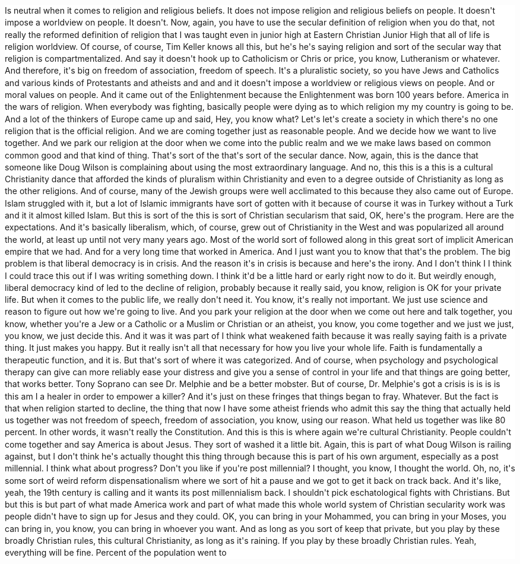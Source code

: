 Is neutral when it comes to religion and religious beliefs. It does not impose religion and religious beliefs on people. It doesn't impose a worldview on people. It doesn't. Now, again, you have to use the secular definition of religion when you do that, not really the reformed definition of religion that I was taught even in junior high at Eastern Christian Junior High that all of life is religion worldview. Of course, of course, Tim Keller knows all this, but he's he's saying religion and sort of the secular way that religion is compartmentalized. And say it doesn't hook up to Catholicism or Chris or price, you know, Lutheranism or whatever. And therefore, it's big on freedom of association, freedom of speech. It's a pluralistic society, so you have Jews and Catholics and various kinds of Protestants and atheists and and and it doesn't impose a worldview or religious views on people. And or moral values on people. And it came out of the Enlightenment because the Enlightenment was born 100 years before. America in the wars of religion. When everybody was fighting, basically people were dying as to which religion my my country is going to be. And a lot of the thinkers of Europe came up and said, Hey, you know what? Let's let's create a society in which there's no one religion that is the official religion. And we are coming together just as reasonable people. And we decide how we want to live together. And we park our religion at the door when we come into the public realm and we we make laws based on common common good and that kind of thing. That's sort of the that's sort of the secular dance. Now, again, this is the dance that someone like Doug Wilson is complaining about using the most extraordinary language. And no, this this is a this is a cultural Christianity dance that afforded the kinds of pluralism within Christianity and even to a degree outside of Christianity as long as the other religions. And of course, many of the Jewish groups were well acclimated to this because they also came out of Europe. Islam struggled with it, but a lot of Islamic immigrants have sort of gotten with it because of course it was in Turkey without a Turk and it it almost killed Islam. But this is sort of the this is sort of Christian secularism that said, OK, here's the program. Here are the expectations. And it's basically liberalism, which, of course, grew out of Christianity in the West and was popularized all around the world, at least up until not very many years ago. Most of the world sort of followed along in this great sort of implicit American empire that we had. And for a very long time that worked in America. And I just want you to know that that's the problem. The big problem is that liberal democracy is in crisis. And the reason it's in crisis is because and here's the irony. And I don't think I I think I could trace this out if I was writing something down. I think it'd be a little hard or early right now to do it. But weirdly enough, liberal democracy kind of led to the decline of religion, probably because it really said, you know, religion is OK for your private life. But when it comes to the public life, we really don't need it. You know, it's really not important. We just use science and reason to figure out how we're going to live. And you park your religion at the door when we come out here and talk together, you know, whether you're a Jew or a Catholic or a Muslim or Christian or an atheist, you know, you come together and we just we just, you know, we just decide this. And it was it was part of I think what weakened faith because it was really saying faith is a private thing. It just makes you happy. But it really isn't all that necessary for how you live your whole life. Faith is fundamentally a therapeutic function, and it is. But that's sort of where it was categorized. And of course, when psychology and psychological therapy can give can more reliably ease your distress and give you a sense of control in your life and that things are going better, that works better. Tony Soprano can see Dr. Melphie and be a better mobster. But of course, Dr. Melphie's got a crisis is is is is this am I a healer in order to empower a killer? And it's just on these fringes that things began to fray. Whatever. But the fact is that when religion started to decline, the thing that now I have some atheist friends who admit this say the thing that actually held us together was not freedom of speech, freedom of association, you know, using our reason. What held us together was like 80 percent. In other words, it wasn't really the Constitution. And this is this is where again we're cultural Christianity. People couldn't come together and say America is about Jesus. They sort of washed it a little bit. Again, this is part of what Doug Wilson is railing against, but I don't think he's actually thought this thing through because this is part of his own argument, especially as a post millennial. I think what about progress? Don't you like if you're post millennial? I thought, you know, I thought the world. Oh, no, it's some sort of weird reform dispensationalism where we sort of hit a pause and we got to get it back on track back. And it's like, yeah, the 19th century is calling and it wants its post millennialism back. I shouldn't pick eschatological fights with Christians. But but this is but part of what made America work and part of what made this whole world system of Christian secularity work was people didn't have to sign up for Jesus and they could. OK, you can bring in your Mohammed, you can bring in your Moses, you can bring in, you know, you can bring in whoever you want. And as long as you sort of keep that private, but you play by these broadly Christian rules, this cultural Christianity, as long as it's raining. If you play by these broadly Christian rules. Yeah, everything will be fine. Percent of the population went to